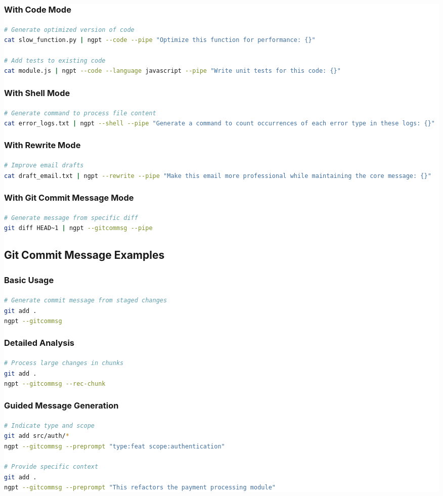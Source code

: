 ### With Code Mode

```bash
# Generate optimized version of code
cat slow_function.py | ngpt --code --pipe "Optimize this function for performance: {}"

# Add tests to existing code
cat module.js | ngpt --code --language javascript --pipe "Write unit tests for this code: {}"
```

### With Shell Mode

```bash
# Generate command to process file content
cat error_logs.txt | ngpt --shell --pipe "Generate a command to count occurrences of each error type in these logs: {}"
```

### With Rewrite Mode

```bash
# Improve email drafts
cat draft_email.txt | ngpt --rewrite --pipe "Make this email more professional while maintaining the core message: {}"
```

### With Git Commit Message Mode

```bash
# Generate message from specific diff
git diff HEAD~1 | ngpt --gitcommsg --pipe
```

## Git Commit Message Examples

### Basic Usage

```bash
# Generate commit message from staged changes
git add .
ngpt --gitcommsg
```

### Detailed Analysis

```bash
# Process large changes in chunks
git add .
ngpt --gitcommsg --rec-chunk
```

### Guided Message Generation

```bash
# Indicate type and scope
git add src/auth/*
ngpt --gitcommsg --preprompt "type:feat scope:authentication"

# Provide specific context
git add .
ngpt --gitcommsg --preprompt "This refactors the payment processing module"
```
